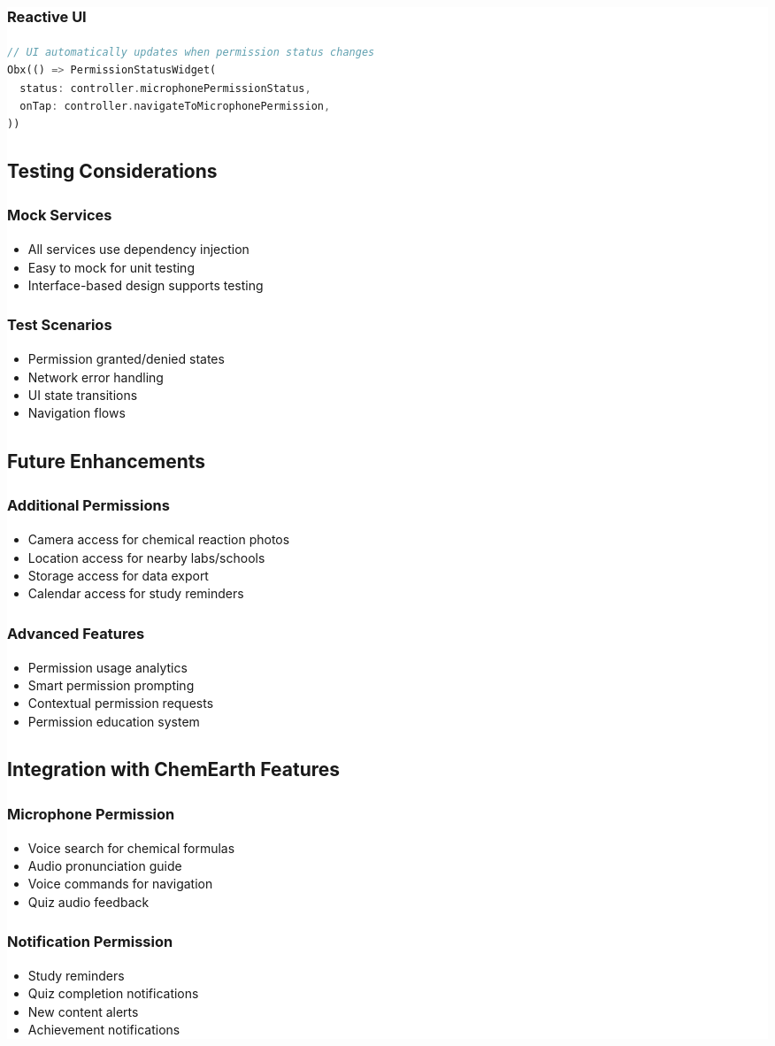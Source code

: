 ### Reactive UI
```dart
// UI automatically updates when permission status changes
Obx(() => PermissionStatusWidget(
  status: controller.microphonePermissionStatus,
  onTap: controller.navigateToMicrophonePermission,
))
```

## Testing Considerations

### Mock Services
- All services use dependency injection
- Easy to mock for unit testing
- Interface-based design supports testing

### Test Scenarios
- Permission granted/denied states
- Network error handling
- UI state transitions
- Navigation flows

## Future Enhancements

### Additional Permissions
- Camera access for chemical reaction photos
- Location access for nearby labs/schools
- Storage access for data export
- Calendar access for study reminders

### Advanced Features
- Permission usage analytics
- Smart permission prompting
- Contextual permission requests
- Permission education system

## Integration with ChemEarth Features

### Microphone Permission
- Voice search for chemical formulas
- Audio pronunciation guide
- Voice commands for navigation
- Quiz audio feedback

### Notification Permission
- Study reminders
- Quiz completion notifications
- New content alerts
- Achievement notifications

